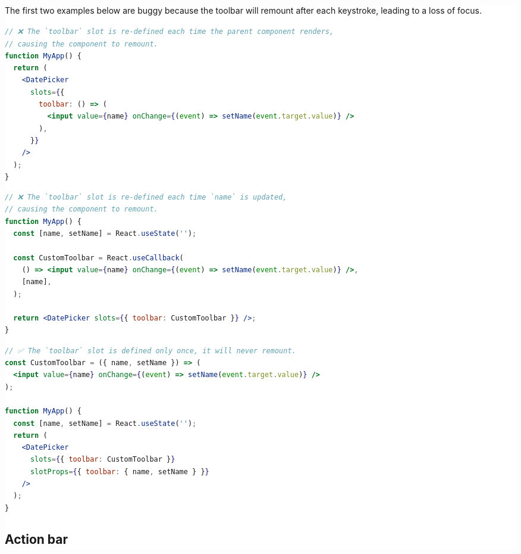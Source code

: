 The first two examples below are buggy because the toolbar will remount after each keystroke, leading to a loss of focus.

```jsx
// ❌ The `toolbar` slot is re-defined each time the parent component renders,
// causing the component to remount.
function MyApp() {
  return (
    <DatePicker
      slots={{
        toolbar: () => (
          <input value={name} onChange={(event) => setName(event.target.value)} />
        ),
      }}
    />
  );
}
```

```jsx
// ❌ The `toolbar` slot is re-defined each time `name` is updated,
// causing the component to remount.
function MyApp() {
  const [name, setName] = React.useState('');

  const CustomToolbar = React.useCallback(
    () => <input value={name} onChange={(event) => setName(event.target.value)} />,
    [name],
  );

  return <DatePicker slots={{ toolbar: CustomToolbar }} />;
}
```

```jsx
// ✅ The `toolbar` slot is defined only once, it will never remount.
const CustomToolbar = ({ name, setName }) => (
  <input value={name} onChange={(event) => setName(event.target.value)} />
);

function MyApp() {
  const [name, setName] = React.useState('');
  return (
    <DatePicker
      slots={{ toolbar: CustomToolbar }}
      slotProps={{ toolbar: { name, setName } }}
    />
  );
}
```

## Action bar
